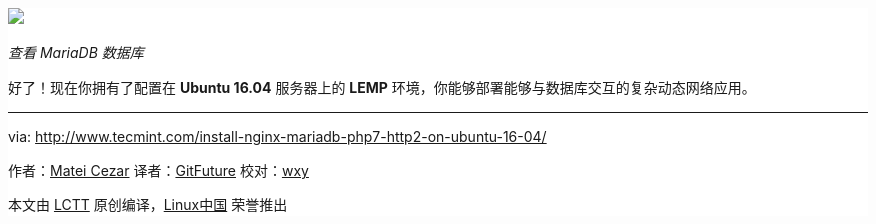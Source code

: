 ![](https://img.linux.net.cn/data/attachment/album/201607/07/230055yzvu8ava8d9snaaa.png)


*查看 MariaDB 数据库*


好了！现在你拥有了配置在 **Ubuntu 16.04** 服务器上的 **LEMP** 环境，你能够部署能够与数据库交互的复杂动态网络应用。




---


via: <http://www.tecmint.com/install-nginx-mariadb-php7-http2-on-ubuntu-16-04/>


作者：[Matei Cezar](http://www.tecmint.com/author/cezarmatei/) 译者：[GitFuture](https://github.com/GitFuture) 校对：[wxy](https://github.com/wxy)


本文由 [LCTT](https://github.com/LCTT/TranslateProject) 原创编译，[Linux中国](https://linux.cn/) 荣誉推出